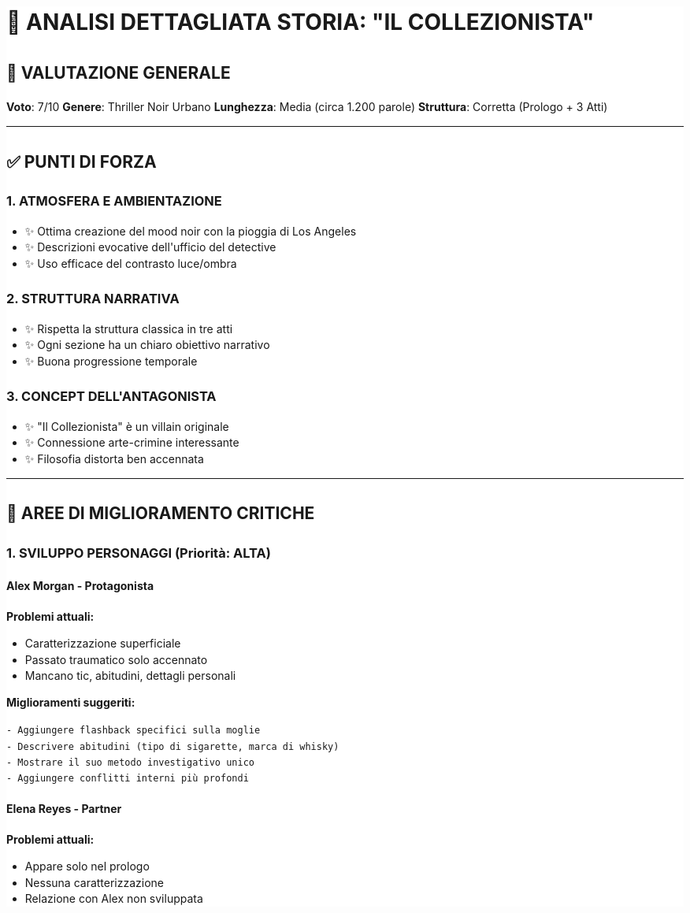 # 📖 ANALISI DETTAGLIATA STORIA: "IL COLLEZIONISTA"

## 🎯 VALUTAZIONE GENERALE
**Voto**: 7/10
**Genere**: Thriller Noir Urbano
**Lunghezza**: Media (circa 1.200 parole)
**Struttura**: Corretta (Prologo + 3 Atti)

---

## ✅ PUNTI DI FORZA

### 1. **ATMOSFERA E AMBIENTAZIONE**
- ✨ Ottima creazione del mood noir con la pioggia di Los Angeles
- ✨ Descrizioni evocative dell'ufficio del detective
- ✨ Uso efficace del contrasto luce/ombra

### 2. **STRUTTURA NARRATIVA**
- ✨ Rispetta la struttura classica in tre atti
- ✨ Ogni sezione ha un chiaro obiettivo narrativo
- ✨ Buona progressione temporale

### 3. **CONCEPT DELL'ANTAGONISTA**
- ✨ "Il Collezionista" è un villain originale
- ✨ Connessione arte-crimine interessante
- ✨ Filosofia distorta ben accennata

---

## 🔧 AREE DI MIGLIORAMENTO CRITICHE

### 1. **SVILUPPO PERSONAGGI** (Priorità: ALTA)

#### **Alex Morgan - Protagonista**
**Problemi attuali:**
- Caratterizzazione superficiale
- Passato traumatico solo accennato
- Mancano tic, abitudini, dettagli personali

**Miglioramenti suggeriti:**
```
- Aggiungere flashback specifici sulla moglie
- Descrivere abitudini (tipo di sigarette, marca di whisky)
- Mostrare il suo metodo investigativo unico
- Aggiungere conflitti interni più profondi
```

#### **Elena Reyes - Partner**
**Problemi attuali:**
- Appare solo nel prologo
- Nessuna caratterizzazione
- Relazione con Alex non sviluppata

